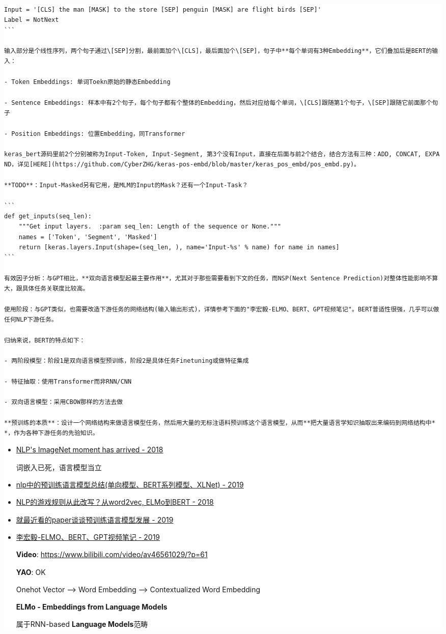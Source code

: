     Input = '[CLS] the man [MASK] to the store [SEP] penguin [MASK] are flight birds [SEP]'
    Label = NotNext
    ```

    输入部分是个线性序列，两个句子通过\[SEP]分割，最前面加个\[CLS]，最后面加个\[SEP]，句子中**每个单词有3种Embedding**，它们叠加后是BERT的输入：

    - Token Embeddings: 单词Toekn原始的静态Embedding

    - Sentence Embeddings: 样本中有2个句子，每个句子都有个整体的Embedding，然后对应给每个单词，\[CLS]跟随第1个句子，\[SEP]跟随它前面那个句子

    - Position Embeddings: 位置Embedding，同Transformer

    keras_bert源码里前2个分别被称为Input-Token, Input-Segment, 第3个没有Input，直接在后面与前2个结合，结合方法有三种：ADD, CONCAT, EXPAND，详见[HERE](https://github.com/CyberZHG/keras-pos-embd/blob/master/keras_pos_embd/pos_embd.py)。
    
    **TODO**：Input-Masked另有它用，是MLM的Input的Mask？还有一个Input-Task？

    ```
    def get_inputs(seq_len):
        """Get input layers.  :param seq_len: Length of the sequence or None."""
        names = ['Token', 'Segment', 'Masked']
        return [keras.layers.Input(shape=(seq_len, ), name='Input-%s' % name) for name in names]
    ```

    有效因子分析：与GPT相比，**双向语言模型起最主要作用**，尤其对于那些需要看到下文的任务，而NSP(Next Sentence Prediction)对整体性能影响不算大，跟具体任务关联度比较高。

    使用阶段：与GPT类似，也需要改造下游任务的网络结构(输入输出形式)，详情参考下面的"李宏毅-ELMO、BERT、GPT视频笔记"。BERT普适性很强，几乎可以做任何NLP下游任务。

    归纳来说，BERT的特点如下：
    
    - 两阶段模型：阶段1是双向语言模型预训练，阶段2是具体任务Finetuning或做特征集成

    - 特征抽取：使用Transformer而非RNN/CNN

    - 双向语言模型：采用CBOW那样的方法去做
    
    **预训练的本质**：设计一个网络结构来做语言模型任务，然后用大量的无标注语料预训练这个语言模型，从而**把大量语言学知识抽取出来编码到网络结构中**，作为各种下游任务的先验知识。


- [NLP's ImageNet moment has arrived - 2018](https://thegradient.pub/nlp-imagenet/)

    词嵌入已死，语言模型当立

- [nlp中的预训练语言模型总结(单向模型、BERT系列模型、XLNet) - 2019](https://zhuanlan.zhihu.com/p/76912493)

- [NLP的游戏规则从此改写？从word2vec, ELMo到BERT - 2018](https://mp.weixin.qq.com/s?__biz=MzIwNzc2NTk0NQ==&mid=2247484985&idx=1&sn=30075de882e862081f8d8d972f150a70)

- [就最近看的paper谈谈预训练语言模型发展 - 2019](https://zhuanlan.zhihu.com/p/79371603)

- [李宏毅-ELMO、BERT、GPT视频笔记 - 2019](https://mp.weixin.qq.com/s?__biz=MzIwODI2NDkxNQ==&mid=2247484834&idx=3&sn=0951ac8c768ad7e078754f8baba8e65c)

    **Video**: <https://www.bilibili.com/video/av46561029/?p=61>

    **YAO**: OK

    Onehot Vector --> Word Embedding --> Contextualized Word Embedding

    **ELMo - Embeddings from Language Models**

    属于RNN-based **Language Models**范畴
    